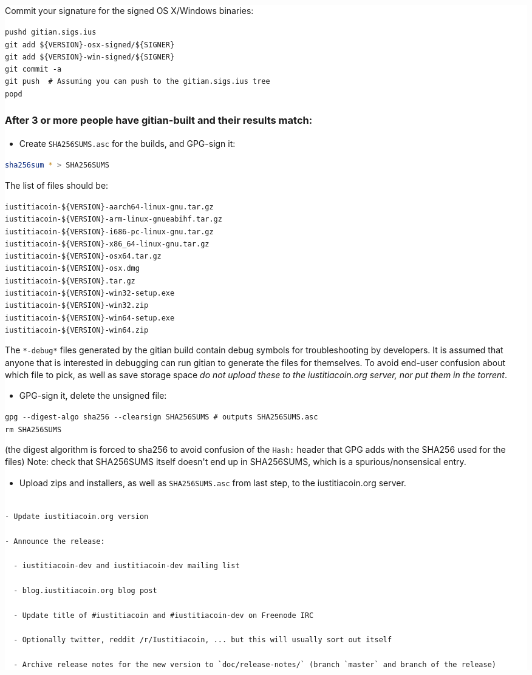 Commit your signature for the signed OS X/Windows binaries:

    pushd gitian.sigs.ius
    git add ${VERSION}-osx-signed/${SIGNER}
    git add ${VERSION}-win-signed/${SIGNER}
    git commit -a
    git push  # Assuming you can push to the gitian.sigs.ius tree
    popd

### After 3 or more people have gitian-built and their results match:

- Create `SHA256SUMS.asc` for the builds, and GPG-sign it:

```bash
sha256sum * > SHA256SUMS
```

The list of files should be:
```
iustitiacoin-${VERSION}-aarch64-linux-gnu.tar.gz
iustitiacoin-${VERSION}-arm-linux-gnueabihf.tar.gz
iustitiacoin-${VERSION}-i686-pc-linux-gnu.tar.gz
iustitiacoin-${VERSION}-x86_64-linux-gnu.tar.gz
iustitiacoin-${VERSION}-osx64.tar.gz
iustitiacoin-${VERSION}-osx.dmg
iustitiacoin-${VERSION}.tar.gz
iustitiacoin-${VERSION}-win32-setup.exe
iustitiacoin-${VERSION}-win32.zip
iustitiacoin-${VERSION}-win64-setup.exe
iustitiacoin-${VERSION}-win64.zip
```
The `*-debug*` files generated by the gitian build contain debug symbols
for troubleshooting by developers. It is assumed that anyone that is interested
in debugging can run gitian to generate the files for themselves. To avoid
end-user confusion about which file to pick, as well as save storage
space *do not upload these to the iustitiacoin.org server, nor put them in the torrent*.

- GPG-sign it, delete the unsigned file:
```
gpg --digest-algo sha256 --clearsign SHA256SUMS # outputs SHA256SUMS.asc
rm SHA256SUMS
```
(the digest algorithm is forced to sha256 to avoid confusion of the `Hash:` header that GPG adds with the SHA256 used for the files)
Note: check that SHA256SUMS itself doesn't end up in SHA256SUMS, which is a spurious/nonsensical entry.

- Upload zips and installers, as well as `SHA256SUMS.asc` from last step, to the iustitiacoin.org server.

```

- Update iustitiacoin.org version

- Announce the release:

  - iustitiacoin-dev and iustitiacoin-dev mailing list

  - blog.iustitiacoin.org blog post

  - Update title of #iustitiacoin and #iustitiacoin-dev on Freenode IRC

  - Optionally twitter, reddit /r/Iustitiacoin, ... but this will usually sort out itself

  - Archive release notes for the new version to `doc/release-notes/` (branch `master` and branch of the release)

```